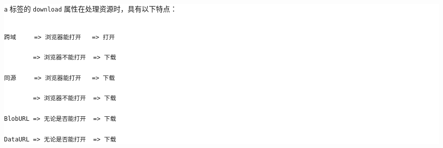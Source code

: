 `a` 标签的 `download` 属性在处理资源时，具有以下特点：

```

跨域     => 浏览器能打开   => 打开

        => 浏览器不能打开  => 下载

同源     => 浏览器能打开   => 下载

        => 浏览器不能打开  => 下载

BlobURL => 无论是否能打开  => 下载

DataURL => 无论是否能打开  => 下载

```

